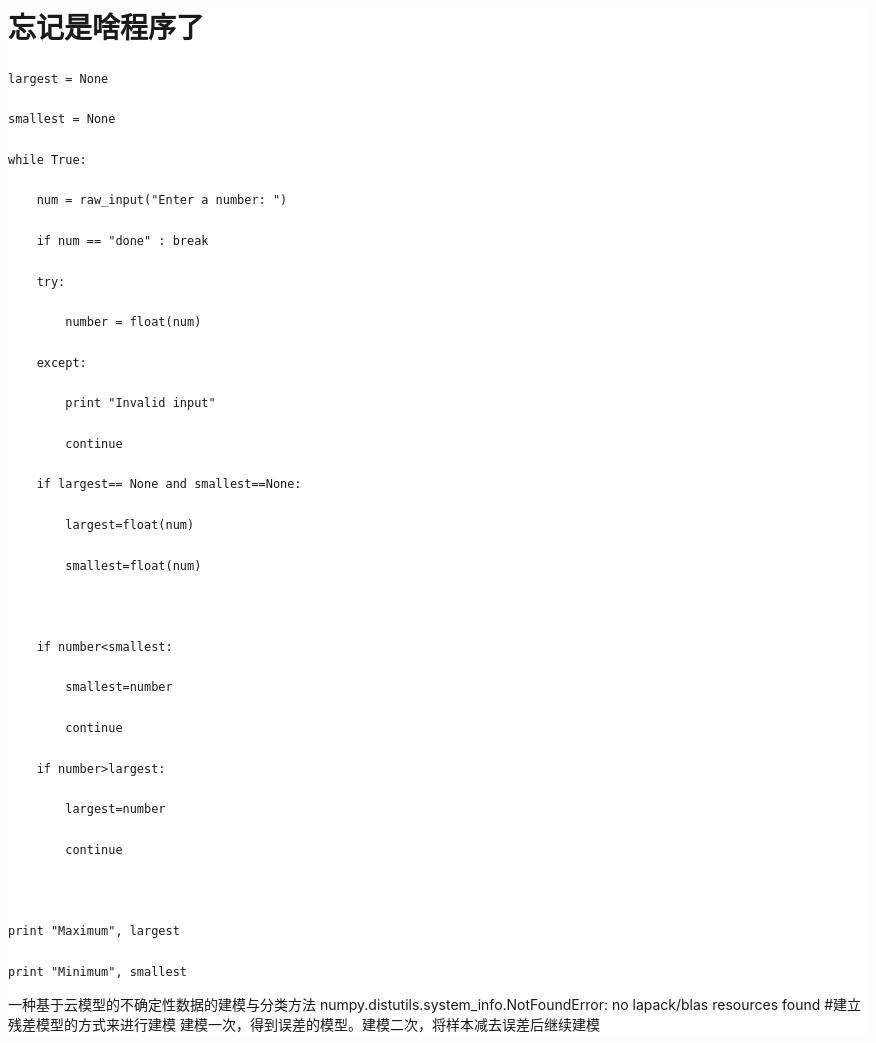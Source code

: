 # 忘记是啥程序了
```
largest = None

smallest = None

while True:

    num = raw_input("Enter a number: ")

    if num == "done" : break

	try:

		number = float(num)

	except:

		print "Invalid input"

        continue

    if largest== None and smallest==None:

        largest=float(num)

        smallest=float(num)

	

	if number<smallest:

		smallest=number

		continue

	if number>largest:

		largest=number

		continue

	

print "Maximum", largest

print "Minimum", smallest

```
一种基于云模型的不确定性数据的建模与分类方法 numpy.distutils.system_info.NotFoundError: no lapack/blas resources found
#建立残差模型的方式来进行建模
建模一次，得到误差的模型。建模二次，将样本减去误差后继续建模
